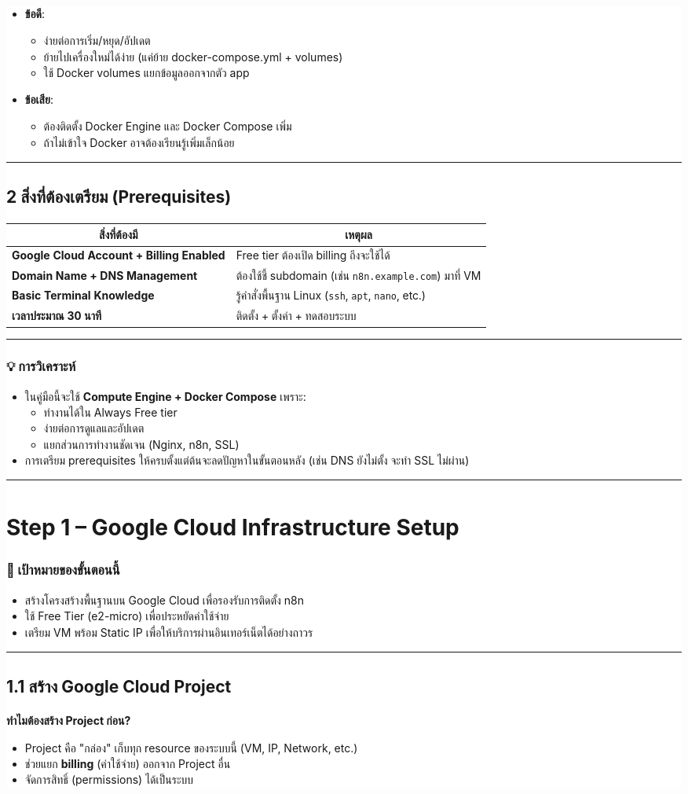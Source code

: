- **ข้อดี**:

  - ง่ายต่อการเริ่ม/หยุด/อัปเดต
  - ย้ายไปเครื่องใหม่ได้ง่าย (แค่ย้าย docker-compose.yml \+ volumes)
  - ใช้ Docker volumes แยกข้อมูลออกจากตัว app

- **ข้อเสีย**:

  - ต้องติดตั้ง Docker Engine และ Docker Compose เพิ่ม
  - ถ้าไม่เข้าใจ Docker อาจต้องเรียนรู้เพิ่มเล็กน้อย

---

## **2 สิ่งที่ต้องเตรียม (Prerequisites)**

| สิ่งที่ต้องมี                               | เหตุผล                                                 |
| ------------------------------------------- | ------------------------------------------------------ |
| **Google Cloud Account \+ Billing Enabled** | Free tier ต้องเปิด billing ถึงจะใช้ได้                 |
| **Domain Name \+ DNS Management**           | ต้องใช้ชี้ subdomain (เช่น `n8n.example.com`) มาที่ VM |
| **Basic Terminal Knowledge**                | รู้คำสั่งพื้นฐาน Linux (`ssh`, `apt`, `nano`, etc.)    |
| **เวลาประมาณ 30 นาที**                      | ติดตั้ง \+ ตั้งค่า \+ ทดสอบระบบ                        |

---

### **💡 การวิเคราะห์**

- ในคู่มือนี้จะใช้ **Compute Engine \+ Docker Compose** เพราะ:
  - ทำงานได้ใน Always Free tier
  - ง่ายต่อการดูแลและอัปเดต
  - แยกส่วนการทำงานชัดเจน (Nginx, n8n, SSL)
- การเตรียม prerequisites ให้ครบตั้งแต่ต้นจะลดปัญหาในขั้นตอนหลัง (เช่น DNS ยังไม่ตั้ง จะทำ SSL ไม่ผ่าน)

---

# Step 1 – Google Cloud Infrastructure Setup

### **🎯 เป้าหมายของขั้นตอนนี้**

- สร้างโครงสร้างพื้นฐานบน Google Cloud เพื่อรองรับการติดตั้ง n8n
- ใช้ Free Tier (e2-micro) เพื่อประหยัดค่าใช้จ่าย
- เตรียม VM พร้อม Static IP เพื่อให้บริการผ่านอินเทอร์เน็ตได้อย่างถาวร

---

## **1.1 สร้าง Google Cloud Project**

**ทำไมต้องสร้าง Project ก่อน?**

- Project คือ "กล่อง" เก็บทุก resource ของระบบนี้ (VM, IP, Network, etc.)
- ช่วยแยก **billing** (ค่าใช้จ่าย) ออกจาก Project อื่น
- จัดการสิทธิ์ (permissions) ได้เป็นระบบ
